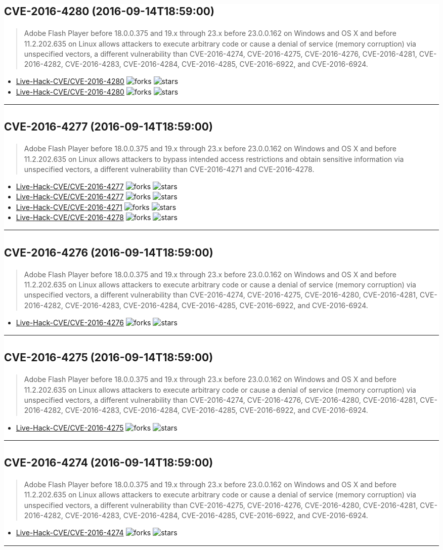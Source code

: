 ## CVE-2016-4280 (2016-09-14T18:59:00)
> Adobe Flash Player before 18.0.0.375 and 19.x through 23.x before 23.0.0.162 on Windows and OS X and before 11.2.202.635 on Linux allows attackers to execute arbitrary code or cause a denial of service (memory corruption) via unspecified vectors, a different vulnerability than CVE-2016-4274, CVE-2016-4275, CVE-2016-4276, CVE-2016-4281, CVE-2016-4282, CVE-2016-4283, CVE-2016-4284, CVE-2016-4285, CVE-2016-6922, and CVE-2016-6924.
- [Live-Hack-CVE/CVE-2016-4280](https://github.com/Live-Hack-CVE/CVE-2016-4280)	<img alt="forks" src="https://img.shields.io/github/forks/Live-Hack-CVE/CVE-2016-4280">	<img alt="stars" src="https://img.shields.io/github/stars/Live-Hack-CVE/CVE-2016-4280">
- [Live-Hack-CVE/CVE-2016-4280](https://github.com/Live-Hack-CVE/CVE-2016-4280)	<img alt="forks" src="https://img.shields.io/github/forks/Live-Hack-CVE/CVE-2016-4280">	<img alt="stars" src="https://img.shields.io/github/stars/Live-Hack-CVE/CVE-2016-4280">

---
## CVE-2016-4277 (2016-09-14T18:59:00)
> Adobe Flash Player before 18.0.0.375 and 19.x through 23.x before 23.0.0.162 on Windows and OS X and before 11.2.202.635 on Linux allows attackers to bypass intended access restrictions and obtain sensitive information via unspecified vectors, a different vulnerability than CVE-2016-4271 and CVE-2016-4278.
- [Live-Hack-CVE/CVE-2016-4277](https://github.com/Live-Hack-CVE/CVE-2016-4277)	<img alt="forks" src="https://img.shields.io/github/forks/Live-Hack-CVE/CVE-2016-4277">	<img alt="stars" src="https://img.shields.io/github/stars/Live-Hack-CVE/CVE-2016-4277">
- [Live-Hack-CVE/CVE-2016-4277](https://github.com/Live-Hack-CVE/CVE-2016-4277)	<img alt="forks" src="https://img.shields.io/github/forks/Live-Hack-CVE/CVE-2016-4277">	<img alt="stars" src="https://img.shields.io/github/stars/Live-Hack-CVE/CVE-2016-4277">
- [Live-Hack-CVE/CVE-2016-4271](https://github.com/Live-Hack-CVE/CVE-2016-4271)	<img alt="forks" src="https://img.shields.io/github/forks/Live-Hack-CVE/CVE-2016-4271">	<img alt="stars" src="https://img.shields.io/github/stars/Live-Hack-CVE/CVE-2016-4271">
- [Live-Hack-CVE/CVE-2016-4278](https://github.com/Live-Hack-CVE/CVE-2016-4278)	<img alt="forks" src="https://img.shields.io/github/forks/Live-Hack-CVE/CVE-2016-4278">	<img alt="stars" src="https://img.shields.io/github/stars/Live-Hack-CVE/CVE-2016-4278">

---
## CVE-2016-4276 (2016-09-14T18:59:00)
> Adobe Flash Player before 18.0.0.375 and 19.x through 23.x before 23.0.0.162 on Windows and OS X and before 11.2.202.635 on Linux allows attackers to execute arbitrary code or cause a denial of service (memory corruption) via unspecified vectors, a different vulnerability than CVE-2016-4274, CVE-2016-4275, CVE-2016-4280, CVE-2016-4281, CVE-2016-4282, CVE-2016-4283, CVE-2016-4284, CVE-2016-4285, CVE-2016-6922, and CVE-2016-6924.
- [Live-Hack-CVE/CVE-2016-4276](https://github.com/Live-Hack-CVE/CVE-2016-4276)	<img alt="forks" src="https://img.shields.io/github/forks/Live-Hack-CVE/CVE-2016-4276">	<img alt="stars" src="https://img.shields.io/github/stars/Live-Hack-CVE/CVE-2016-4276">

---
## CVE-2016-4275 (2016-09-14T18:59:00)
> Adobe Flash Player before 18.0.0.375 and 19.x through 23.x before 23.0.0.162 on Windows and OS X and before 11.2.202.635 on Linux allows attackers to execute arbitrary code or cause a denial of service (memory corruption) via unspecified vectors, a different vulnerability than CVE-2016-4274, CVE-2016-4276, CVE-2016-4280, CVE-2016-4281, CVE-2016-4282, CVE-2016-4283, CVE-2016-4284, CVE-2016-4285, CVE-2016-6922, and CVE-2016-6924.
- [Live-Hack-CVE/CVE-2016-4275](https://github.com/Live-Hack-CVE/CVE-2016-4275)	<img alt="forks" src="https://img.shields.io/github/forks/Live-Hack-CVE/CVE-2016-4275">	<img alt="stars" src="https://img.shields.io/github/stars/Live-Hack-CVE/CVE-2016-4275">

---
## CVE-2016-4274 (2016-09-14T18:59:00)
> Adobe Flash Player before 18.0.0.375 and 19.x through 23.x before 23.0.0.162 on Windows and OS X and before 11.2.202.635 on Linux allows attackers to execute arbitrary code or cause a denial of service (memory corruption) via unspecified vectors, a different vulnerability than CVE-2016-4275, CVE-2016-4276, CVE-2016-4280, CVE-2016-4281, CVE-2016-4282, CVE-2016-4283, CVE-2016-4284, CVE-2016-4285, CVE-2016-6922, and CVE-2016-6924.
- [Live-Hack-CVE/CVE-2016-4274](https://github.com/Live-Hack-CVE/CVE-2016-4274)	<img alt="forks" src="https://img.shields.io/github/forks/Live-Hack-CVE/CVE-2016-4274">	<img alt="stars" src="https://img.shields.io/github/stars/Live-Hack-CVE/CVE-2016-4274">

---